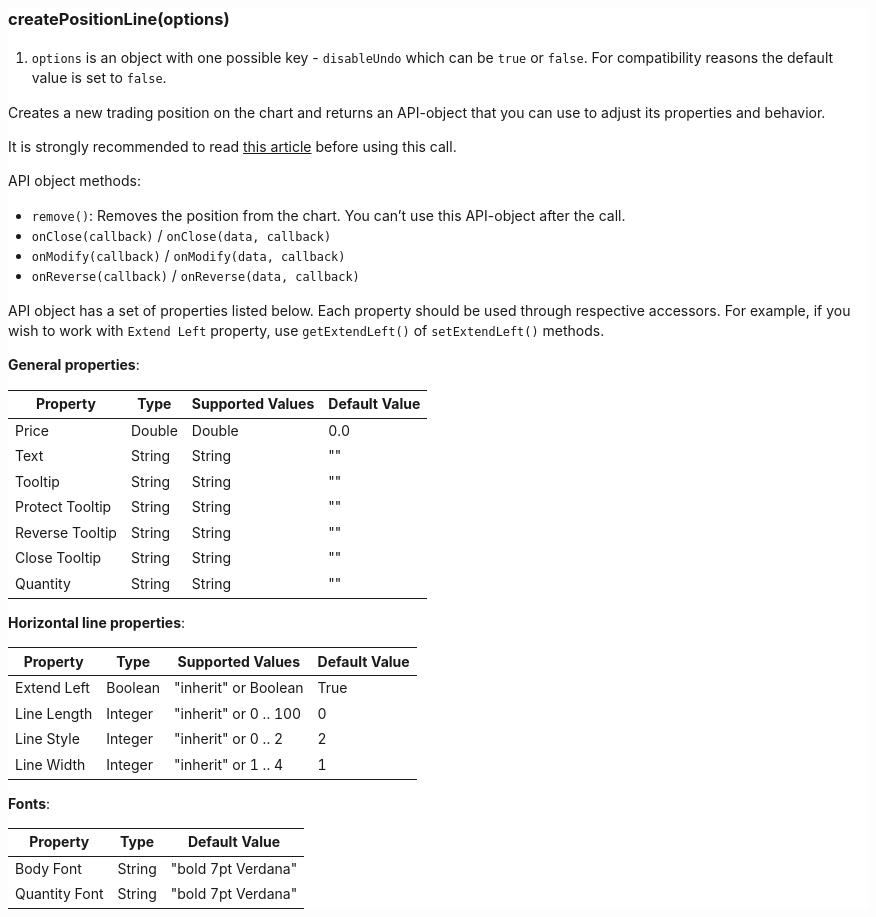 ### createPositionLine(options)

1. `options` is an object with one possible key - `disableUndo` which can be `true` or `false`.
   For compatibility reasons the default value is set to `false`.

Creates a new trading position on the chart and returns an API-object that you can use to adjust its properties and behavior.

It is strongly recommended to read [this article](https://github.com/Abolfazl2647/Charts/blob/main/Trading-Primitives.md) before using this call.

API object methods:

- `remove()`: Removes the position from the chart. You can’t use this API-object after the call.
- `onClose(callback)` / `onClose(data, callback)`
- `onModify(callback)` / `onModify(data, callback)`
- `onReverse(callback)` / `onReverse(data, callback)`

API object has a set of properties listed below. Each property should be used through respective accessors.
For example, if you wish to work with `Extend Left` property, use `getExtendLeft()` of `setExtendLeft()` methods.

**General properties**:

| Property        | Type   | Supported Values | Default Value |
| --------------- | ------ | ---------------- | ------------- |
| Price           | Double | Double           | 0.0           |
| Text            | String | String           | ""            |
| Tooltip         | String | String           | ""            |
| Protect Tooltip | String | String           | ""            |
| Reverse Tooltip | String | String           | ""            |
| Close Tooltip   | String | String           | ""            |
| Quantity        | String | String           | ""            |

**Horizontal line properties**:

| Property    | Type    | Supported Values      | Default Value |
| ----------- | ------- | --------------------- | ------------- |
| Extend Left | Boolean | "inherit" or Boolean  | True          |
| Line Length | Integer | "inherit" or 0 .. 100 | 0             |
| Line Style  | Integer | "inherit" or 0 .. 2   | 2             |
| Line Width  | Integer | "inherit" or 1 .. 4   | 1             |

**Fonts**:

| Property      | Type   | Default Value      |
| ------------- | ------ | ------------------ |
| Body Font     | String | "bold 7pt Verdana" |
| Quantity Font | String | "bold 7pt Verdana" |
